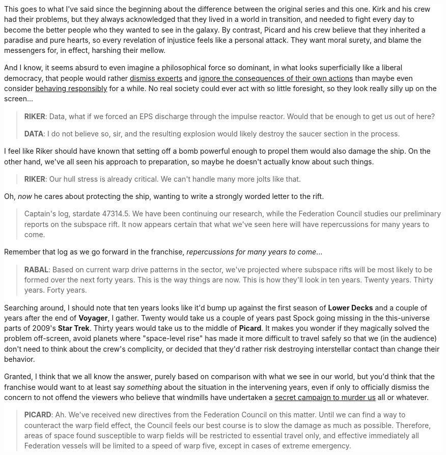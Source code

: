 This goes to what I've said since the beginning about the difference between the original series and this one.  Kirk and his crew had their problems, but they always acknowledged that they lived in a world in transition, and needed to fight every day to become the better people who they wanted to see in the galaxy.  By contrast, Picard and his crew believe that they inherited a paradise and pure hearts, so every revelation of injustice feels like a personal attack.  They want moral surety, and blame the messengers for, in effect, harshing their mellow.

And I know, it seems absurd to even imagine a philosophical force so dominant, in what looks superficially like a liberal democracy, that people would rather [dismiss experts](https://www.npr.org/2025/07/20/nx-s1-5474320/trump-epa-scientific-research-zeldin) and [ignore the consequences of their own actions](https://en.wikipedia.org/wiki/Drill,_baby,_drill) than maybe even consider [behaving responsibly](https://www.motherjones.com/politics/2025/07/big-beautiful-bill-ban-state-ai-regulations-environmental-energy-climate/) for a while.  No real society could ever act with so little foresight, so they look really silly up on the screen...

 > **RIKER**: Data, what if we forced an EPS discharge through the impulse reactor. Would that be enough to get us out of here?
 >
 > **DATA**: I do not believe so, sir, and the resulting explosion would likely destroy the saucer section in the process.

I feel like Riker should have known that setting off a bomb powerful enough to propel them would also damage the ship.  On the other hand, we've all seen his approach to preparation, so maybe he doesn't actually know about such things.

 > **RIKER**: Our hull stress is already critical. We can't handle many more jolts like that.

Oh, *now* he cares about protecting the ship, wanting to write a strongly worded letter to the rift.

 > Captain's log, stardate 47314.5. We have been continuing our research, while the Federation Council studies our preliminary reports on the subspace rift. It now appears certain that what we've seen here will have repercussions for many years to come.

Remember that log as we go forward in the franchise, *repercussions for many years to come*...

 > **RABAL**: Based on current warp drive patterns in the sector, we've projected where subspace rifts will be most likely to be formed over the next forty years. This is the way things are now. This is how they'll look in ten years. Twenty years. Thirty years. Forty years.

Searching around, I should note that ten years looks like it'd bump up against the first season of **Lower Decks** and a couple of years after the end of **Voyager**, I gather.  Twenty would take us a couple of years past Spock going missing in the this-universe parts of 2009's **Star Trek**.  Thirty years would take us to the middle of **Picard**.  It makes you wonder if they magically solved the problem off-screen, avoid planets where "space-level rise" has made it more difficult to travel safely so that we (in the audience) don't need to think about the crew's complicity, or decided that they'd rather risk destroying interstellar contact than change their behavior.

Granted, I think that we all know the answer, purely based on comparison with what we see in our world, but you'd think that the franchise would want to at least say *something* about the situation in the intervening years, even if only to officially dismiss the concern to not offend the viewers who believe that windmills have undertaken a [secret campaign to murder us](https://en.wikipedia.org/wiki/Wind_turbine_syndrome) all or whatever.

 > **PICARD**: Ah. We've received new directives from the Federation Council on this matter. Until we can find a way to counteract the warp field effect, the Council feels our best course is to slow the damage as much as possible. Therefore, areas of space found susceptible to warp fields will be restricted to essential travel only, and effective immediately all Federation vessels will be limited to a speed of warp five, except in cases of extreme emergency.
